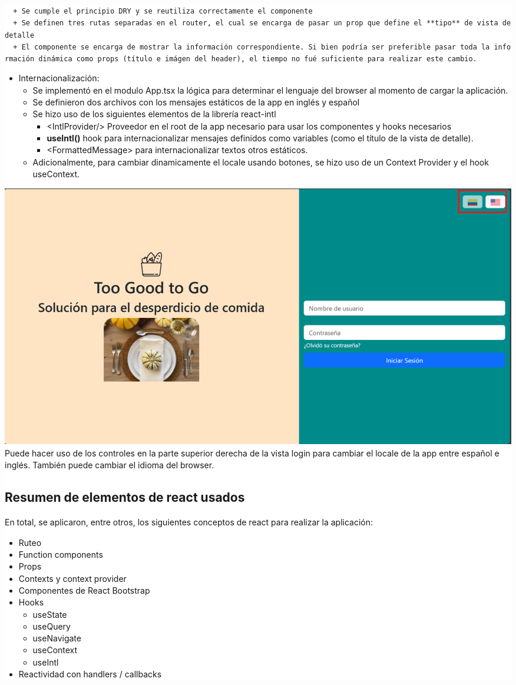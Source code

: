       + Se cumple el principio DRY y se reutiliza correctamente el componente
      + Se definen tres rutas separadas en el router, el cual se encarga de pasar un prop que define el **tipo** de vista de detalle
      + El componente se encarga de mostrar la información correspondiente. Si bien podría ser preferible pasar toda la información dinámica como props (título e imágen del header), el tiempo no fué suficiente para realizar este cambio. 
+ Internacionalización:
  + Se implementó en el modulo App.tsx la lógica para determinar el lenguaje del browser al momento de cargar la aplicación.
  + Se definieron dos archivos con los mensajes estáticos de la app en inglés y español
  + Se hizo uso de los siguientes elementos de la librería react-intl
    + \<IntlProvider/> Proveedor en el root de la app necesario para usar los componentes y hooks necesarios
    + **useIntl()** hook para internacionalizar mensajes definidos como variables (como el título de la vista de detalle).
    + \<FormattedMessage> para internacionalizar textos otros estáticos.
  + Adicionalmente, para cambiar dinamicamente el locale usando botones, se hizo uso de un Context Provider y el hook useContext.

![login](/readme_assets/login_ss.png)
Puede hacer uso de los controles en la parte superior derecha de la vista login para cambiar el locale de la app entre español e inglés. También puede cambiar el idioma del browser.

## Resumen de elementos de react usados
En total, se aplicaron, entre otros, los siguientes conceptos de react para realizar la aplicación:
+ Ruteo
+ Function components
+ Props
+ Contexts y context provider
+ Componentes de React Bootstrap
+ Hooks
  + useState
  + useQuery
  + useNavigate
  + useContext
  + useIntl
+ Reactividad con handlers / callbacks
